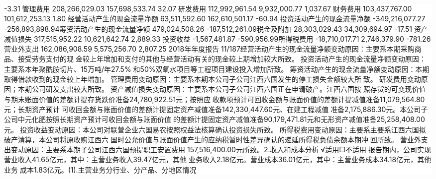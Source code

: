 -3.31
管理费用
208,266,029.03
157,698,533.74
32.07
研发费用
112,992,961.54
9,932,000.77
1,037.67
财务费用
103,437,767.00
101,612,253.13
1.80
经营活动产生的现金流量净额
63,511,592.60
162,610,501.17
-60.94
投资活动产生的现金流量净额
-349,216,077.27
-256,893,898.94筹资活动产生的现金流量净额
479,024,508.26
-187,512,261.09税金及附加
28,303,029.43
34,309,694.97
-17.51
资产减值损失
317,515,952.22
10,621,642.74
2,889.33
投资收益
-1,567,481.87
-590,956.99所得税费用
-18,710,017.71
2,746,379.90
-781.26
营业外支出
162,086,908.59
5,575,256.70
2,807.25
2018年年度报告
11/187经营活动产生的现金流量净额变动原因：主要系本期采购商品、接受劳务支付的现
金较上年增加和支付的其他与经营活动有关的现金较上期增加较大所致。
投资活动产生的现金流量净额变动原因：主要系本年聚酰胺切片、15万吨/年27.5%
和50%双氧水项目等工程项目建设投入增加所致。
筹资活动产生的现金流量净额变动原因：本期取得借款收到的现金较上年增加。
管理费用变动原因：主要系本期本公司子公司江西六国发生的停工损失金额较大所
致。
研发费用变动原因；本期公司研发支出较大所致。
资产减值损失变动原因：主要系本公司子公司江西六国正在申请破产。江西六国按
照存货的可变现价值与期末账面价值的差额计提存货跌价准备24,780,922.51元；按照应
收款项预计可回收金额与账面价值的差额计提减值准备11,079,564.80元；长期资产预计
可收回金额与账面价值的差额计提固定资产减值准备142,330,447.60元、在建工程减值
准备2,175,886.30元。本公司子公司中元化肥按照长期资产预计可收回金额与账面价值
的差额计提固定资产减值准备90,179,471.81元和无形资产减值准备25,258,408.00元。
投资收益变动原因：本公司对联营企业六国易农按照权益法核算确认投资损失所致。
所得税费用变动原因：主要系主要系江西六国拟破产清算，本公司将原收购江西六
国时公允价值与账面价值产生的应纳税暂时性差异确认的递延所得税负债余额本期冲
回所致。
营业外支出变动原因：主要系本期子公司江西六国预提职工安置费用
157,516,400.00元所致。2.收入和成本分析
√适用□不适用
报告期内，公司实现营业收入41.65亿元，其中：主营业务收入39.47亿元，其他
业务收入2.18亿元。营业成本36.01亿元，其中：主营业务成本34.18亿元，其他业务
成本1.83亿元。(1).主营业务分行业、分产品、分地区情况